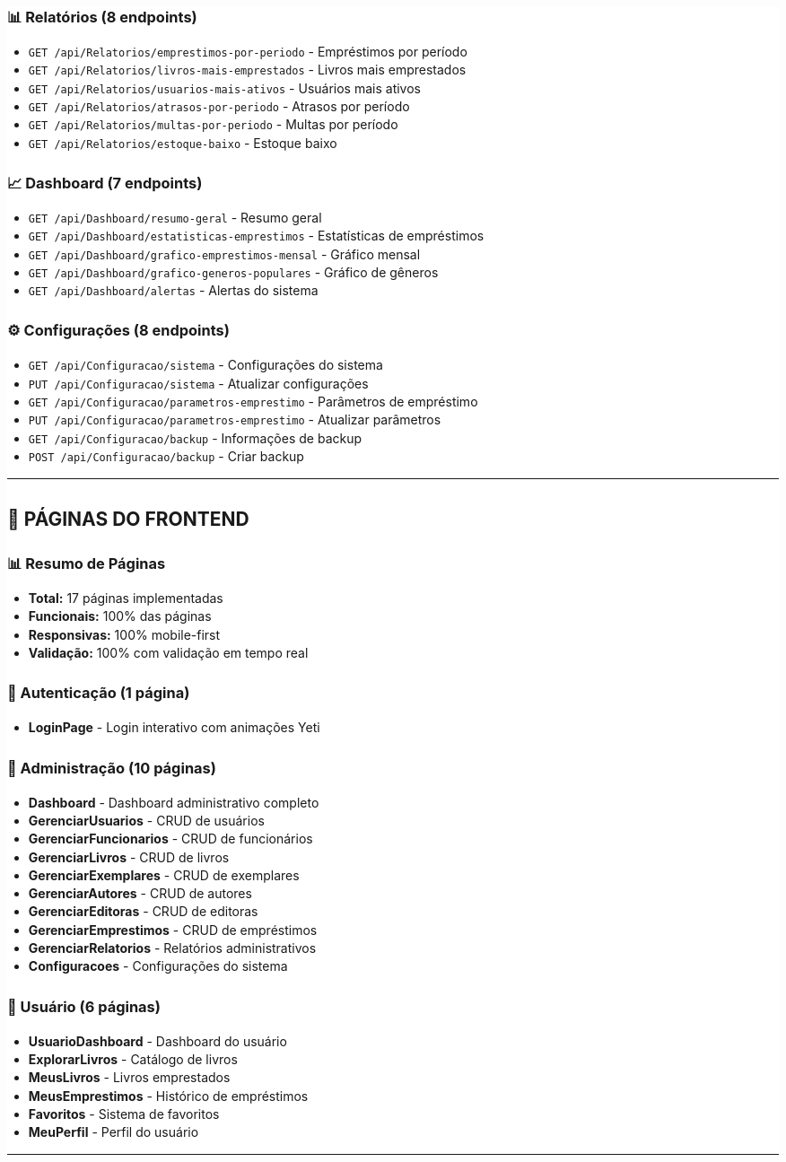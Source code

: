 ### **📊 Relatórios (8 endpoints)**
- `GET /api/Relatorios/emprestimos-por-periodo` - Empréstimos por período
- `GET /api/Relatorios/livros-mais-emprestados` - Livros mais emprestados
- `GET /api/Relatorios/usuarios-mais-ativos` - Usuários mais ativos
- `GET /api/Relatorios/atrasos-por-periodo` - Atrasos por período
- `GET /api/Relatorios/multas-por-periodo` - Multas por período
- `GET /api/Relatorios/estoque-baixo` - Estoque baixo

### **📈 Dashboard (7 endpoints)**
- `GET /api/Dashboard/resumo-geral` - Resumo geral
- `GET /api/Dashboard/estatisticas-emprestimos` - Estatísticas de empréstimos
- `GET /api/Dashboard/grafico-emprestimos-mensal` - Gráfico mensal
- `GET /api/Dashboard/grafico-generos-populares` - Gráfico de gêneros
- `GET /api/Dashboard/alertas` - Alertas do sistema

### **⚙️ Configurações (8 endpoints)**
- `GET /api/Configuracao/sistema` - Configurações do sistema
- `PUT /api/Configuracao/sistema` - Atualizar configurações
- `GET /api/Configuracao/parametros-emprestimo` - Parâmetros de empréstimo
- `PUT /api/Configuracao/parametros-emprestimo` - Atualizar parâmetros
- `GET /api/Configuracao/backup` - Informações de backup
- `POST /api/Configuracao/backup` - Criar backup

---

## 🎨 **PÁGINAS DO FRONTEND**

### **📊 Resumo de Páginas**
- **Total:** 17 páginas implementadas
- **Funcionais:** 100% das páginas
- **Responsivas:** 100% mobile-first
- **Validação:** 100% com validação em tempo real

### **🔐 Autenticação (1 página)**
- **LoginPage** - Login interativo com animações Yeti

### **👑 Administração (10 páginas)**
- **Dashboard** - Dashboard administrativo completo
- **GerenciarUsuarios** - CRUD de usuários
- **GerenciarFuncionarios** - CRUD de funcionários
- **GerenciarLivros** - CRUD de livros
- **GerenciarExemplares** - CRUD de exemplares
- **GerenciarAutores** - CRUD de autores
- **GerenciarEditoras** - CRUD de editoras
- **GerenciarEmprestimos** - CRUD de empréstimos
- **GerenciarRelatorios** - Relatórios administrativos
- **Configuracoes** - Configurações do sistema

### **👤 Usuário (6 páginas)**
- **UsuarioDashboard** - Dashboard do usuário
- **ExplorarLivros** - Catálogo de livros
- **MeusLivros** - Livros emprestados
- **MeusEmprestimos** - Histórico de empréstimos
- **Favoritos** - Sistema de favoritos
- **MeuPerfil** - Perfil do usuário

---